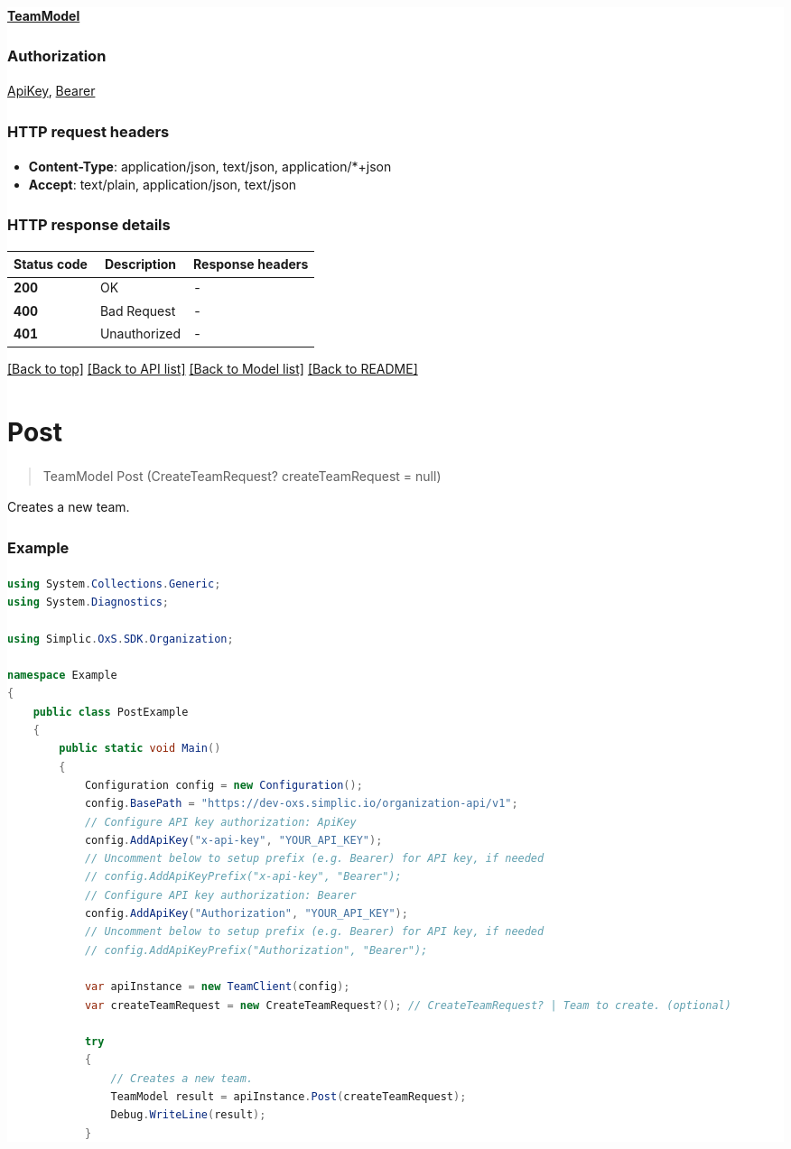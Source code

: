 [**TeamModel**](TeamModel.md)

### Authorization

[ApiKey](../README.md#ApiKey), [Bearer](../README.md#Bearer)

### HTTP request headers

 - **Content-Type**: application/json, text/json, application/*+json
 - **Accept**: text/plain, application/json, text/json


### HTTP response details
| Status code | Description | Response headers |
|-------------|-------------|------------------|
| **200** | OK |  -  |
| **400** | Bad Request |  -  |
| **401** | Unauthorized |  -  |

[[Back to top]](#) [[Back to API list]](../README.md#documentation-for-api-endpoints) [[Back to Model list]](../README.md#documentation-for-models) [[Back to README]](../README.md)

<a id="teampost"></a>
# **Post**
> TeamModel Post (CreateTeamRequest? createTeamRequest = null)

Creates a new team.

### Example
```csharp
using System.Collections.Generic;
using System.Diagnostics;

using Simplic.OxS.SDK.Organization;

namespace Example
{
    public class PostExample
    {
        public static void Main()
        {
            Configuration config = new Configuration();
            config.BasePath = "https://dev-oxs.simplic.io/organization-api/v1";
            // Configure API key authorization: ApiKey
            config.AddApiKey("x-api-key", "YOUR_API_KEY");
            // Uncomment below to setup prefix (e.g. Bearer) for API key, if needed
            // config.AddApiKeyPrefix("x-api-key", "Bearer");
            // Configure API key authorization: Bearer
            config.AddApiKey("Authorization", "YOUR_API_KEY");
            // Uncomment below to setup prefix (e.g. Bearer) for API key, if needed
            // config.AddApiKeyPrefix("Authorization", "Bearer");

            var apiInstance = new TeamClient(config);
            var createTeamRequest = new CreateTeamRequest?(); // CreateTeamRequest? | Team to create. (optional) 

            try
            {
                // Creates a new team.
                TeamModel result = apiInstance.Post(createTeamRequest);
                Debug.WriteLine(result);
            }
```